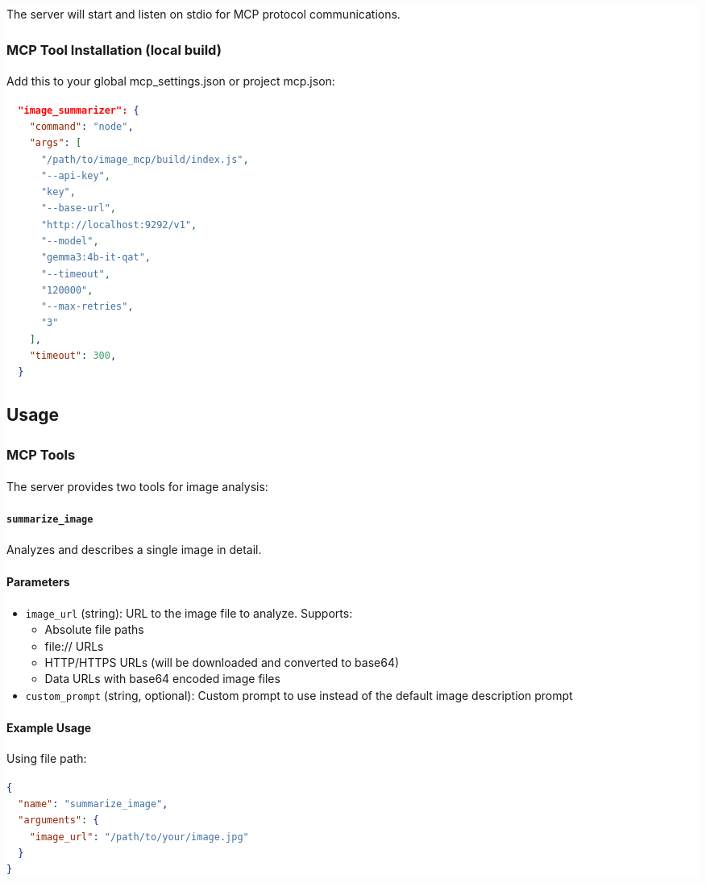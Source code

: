 The server will start and listen on stdio for MCP protocol communications.

### MCP Tool Installation (local build)

Add this to your global mcp_settings.json or project mcp.json:

```json
  "image_summarizer": {
    "command": "node",
    "args": [
      "/path/to/image_mcp/build/index.js",
      "--api-key",
      "key",
      "--base-url",
      "http://localhost:9292/v1",
      "--model",
      "gemma3:4b-it-qat",
      "--timeout",
      "120000",
      "--max-retries",
      "3"
    ],
    "timeout": 300,
  }
```

## Usage

### MCP Tools

The server provides two tools for image analysis:

#### `summarize_image`

Analyzes and describes a single image in detail.

#### Parameters

- `image_url` (string): URL to the image file to analyze. Supports:
  - Absolute file paths
  - file:// URLs
  - HTTP/HTTPS URLs (will be downloaded and converted to base64)
  - Data URLs with base64 encoded image files
- `custom_prompt` (string, optional): Custom prompt to use instead of the default image description prompt

#### Example Usage

Using file path:
```json
{
  "name": "summarize_image",
  "arguments": {
    "image_url": "/path/to/your/image.jpg"
  }
}
```
